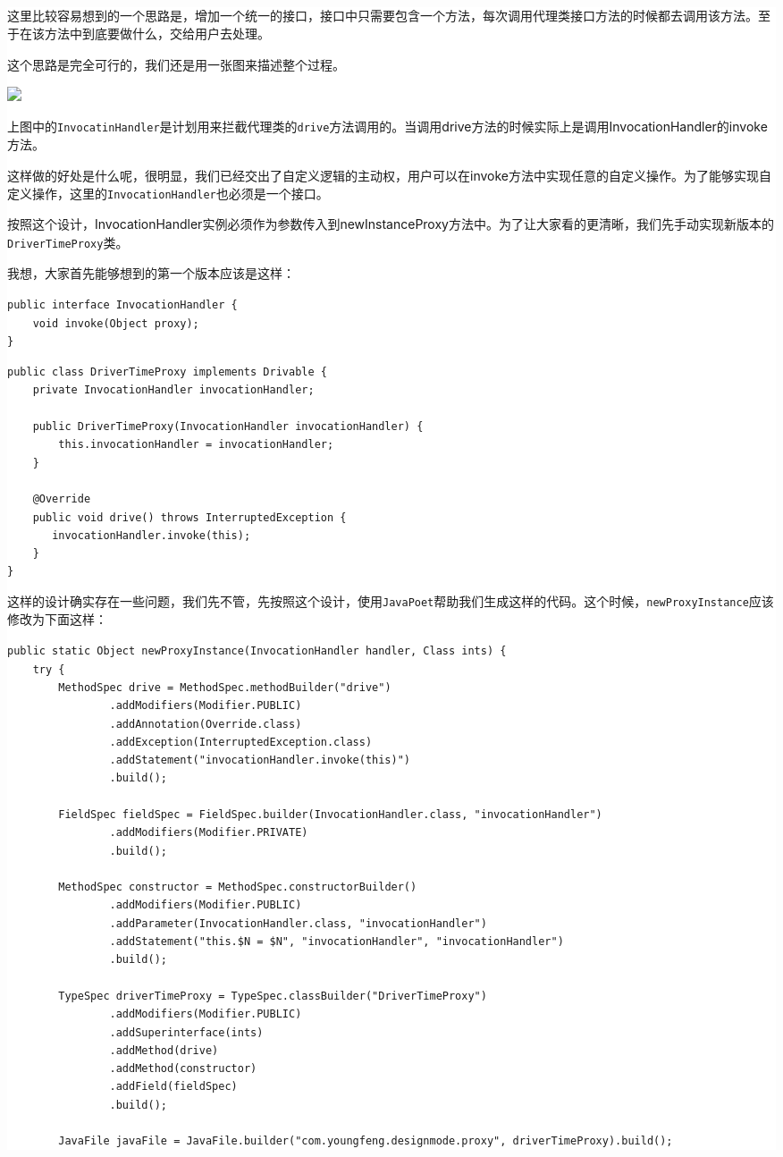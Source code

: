 这里比较容易想到的一个思路是，增加一个统一的接口，接口中只需要包含一个方法，每次调用代理类接口方法的时候都去调用该方法。至于在该方法中到底要做什么，交给用户去处理。

这个思路是完全可行的，我们还是用一张图来描述整个过程。

![](proxy1.png)

上图中的`InvocatinHandler`是计划用来拦截代理类的`drive`方法调用的。当调用drive方法的时候实际上是调用InvocationHandler的invoke方法。

这样做的好处是什么呢，很明显，我们已经交出了自定义逻辑的主动权，用户可以在invoke方法中实现任意的自定义操作。为了能够实现自定义操作，这里的`InvocationHandler`也必须是一个接口。

按照这个设计，InvocationHandler实例必须作为参数传入到newInstanceProxy方法中。为了让大家看的更清晰，我们先手动实现新版本的`DriverTimeProxy`类。

我想，大家首先能够想到的第一个版本应该是这样：

```
public interface InvocationHandler {
    void invoke(Object proxy);
}
```

```
public class DriverTimeProxy implements Drivable {
    private InvocationHandler invocationHandler;

    public DriverTimeProxy(InvocationHandler invocationHandler) {
        this.invocationHandler = invocationHandler;
    }

    @Override
    public void drive() throws InterruptedException {
       invocationHandler.invoke(this);
    }
}
```

这样的设计确实存在一些问题，我们先不管，先按照这个设计，使用`JavaPoet`帮助我们生成这样的代码。这个时候，`newProxyInstance`应该修改为下面这样：

```
public static Object newProxyInstance(InvocationHandler handler, Class ints) {
    try {
        MethodSpec drive = MethodSpec.methodBuilder("drive")
                .addModifiers(Modifier.PUBLIC)
                .addAnnotation(Override.class)
                .addException(InterruptedException.class)
                .addStatement("invocationHandler.invoke(this)")
                .build();

        FieldSpec fieldSpec = FieldSpec.builder(InvocationHandler.class, "invocationHandler")
                .addModifiers(Modifier.PRIVATE)
                .build();

        MethodSpec constructor = MethodSpec.constructorBuilder()
                .addModifiers(Modifier.PUBLIC)
                .addParameter(InvocationHandler.class, "invocationHandler")
                .addStatement("this.$N = $N", "invocationHandler", "invocationHandler")
                .build();

        TypeSpec driverTimeProxy = TypeSpec.classBuilder("DriverTimeProxy")
                .addModifiers(Modifier.PUBLIC)
                .addSuperinterface(ints)
                .addMethod(drive)
                .addMethod(constructor)
                .addField(fieldSpec)
                .build();

        JavaFile javaFile = JavaFile.builder("com.youngfeng.designmode.proxy", driverTimeProxy).build();
```